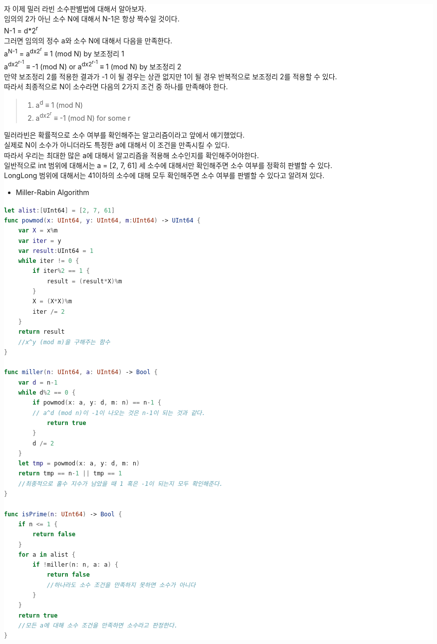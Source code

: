 자 이제 밀러 라빈 소수판별법에 대해서 알아보자.  
임의의 2가 아닌 소수 N에 대해서 N-1은 항상 짝수일 것이다.  
N-1 = d*2<sup>r</sup>  
그러면 임의의 정수 a와 소수 N에 대해서 다음을 만족한다.  
a<sup>N-1</sup> = a<sup>dx2<sup>r</sup></sup> &equiv; 1 (mod N)    by 보조정리 1  
a<sup>dx2<sup>r-1</sup></sup> &equiv; -1 (mod N) or a<sup>dx2<sup>r-1</sup></sup> &equiv; 1 (mod N)    by 보조정리 2  
만약 보조정리 2를 적용한 결과가 -1 이 될 경우는 상관 없지만 1이 될 경우 반복적으로 보조정리 2를 적용할 수 있다.  
따라서 최종적으로 N이 소수라면 다음의 2가지 조건 중 하나를 만족해야 한다.  
>1. a<sup>d</sup> &equiv; 1 (mod N)
>2. a<sup>dx2<sup>r</sup></sup> &equiv; -1 (mod N) for some r

밀러라빈은 확률적으로 소수 여부를 확인해주는 알고리즘이라고 앞에서 얘기했었다.  
실제로 N이 소수가 아니더라도 특정한 a에 대해서 이 조건을 만족시킬 수 있다.  
따라서 우리는 최대한 많은 a에 대해서 알고리즘을 적용해 소수인지를 확인해주어야한다.  
일반적으로 int 범위에 대해서는 a = [2, 7, 61] 세 소수에 대해서만 확인해주면 소수 여부를 정확히 판별할 수 있다.  
LongLong 범위에 대해서는 41이하의 소수에 대해 모두 확인해주면 소수 여부를 판별할 수 있다고 알려져 있다.  
- Miller-Rabin Algorithm

```swift
let alist:[UInt64] = [2, 7, 61]
func powmod(x: UInt64, y: UInt64, m:UInt64) -> UInt64 {
    var X = x%m
    var iter = y
    var result:UInt64 = 1
    while iter != 0 {
        if iter%2 == 1 {
            result = (result*X)%m
        }
        X = (X*X)%m
        iter /= 2
    }
    return result
    //x^y (mod m)을 구해주는 함수
}

func miller(n: UInt64, a: UInt64) -> Bool {
    var d = n-1
    while d%2 == 0 {
        if powmod(x: a, y: d, m: n) == n-1 {
        // a^d (mod n)이 -1이 나오는 것은 n-1이 되는 것과 같다.
            return true
        }
        d /= 2
    }
    let tmp = powmod(x: a, y: d, m: n)
    return tmp == n-1 || tmp == 1
    //최종적으로 홀수 지수가 남았을 때 1 혹은 -1이 되는지 모두 확인해준다.
}

func isPrime(n: UInt64) -> Bool {
    if n <= 1 {
        return false
    }
    for a in alist {
        if !miller(n: n, a: a) {
            return false
            //하나라도 소수 조건을 만족하지 못하면 소수가 아니다
        }
    }
    return true
    //모든 a에 대해 소수 조건을 만족하면 소수라고 판정한다.
}
```